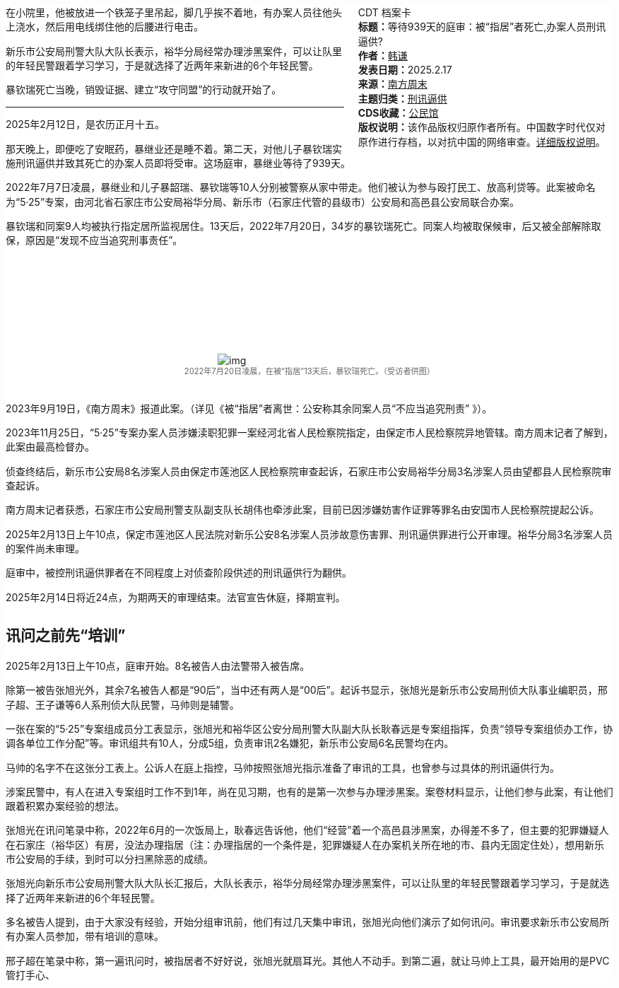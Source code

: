 <div style="width:42%;float:right;padding-left:20px;"><div class="su-spoiler su-spoiler-style-fancy su-spoiler-icon-chevron-circle" data-scroll-offset="0" data-anchor-in-url="no"><div class="su-spoiler-title" tabindex="0" role="button"><span class="su-spoiler-icon"></span>CDT 档案卡</div><div class="su-spoiler-content su-u-clearfix su-u-trim"><strong>标题：</strong>等待939天的庭审：被“指居”者死亡,办案人员刑讯逼供?<br><strong>作者：</strong><a href="https://chinadigitaltimes.net/space/南方周末" target="_blank">韩谦</a><br><strong>发表日期：</strong>2025.2.17<br><strong>来源：</strong><a href="https://#" target="_blank">南方周末</a><br><strong>主题归类：</strong><a href="https://chinadigitaltimes.net/space/刑讯逼供" target="_blank">刑讯逼供</a><br><strong>CDS收藏：</strong><a href="https://chinadigitaltimes.net/space/%E5%85%AC%E6%B0%91%E9%A6%86" target="_blank" rel="noopener">公民馆</a><br><strong>版权说明：</strong>该作品版权归原作者所有。中国数字时代仅对原作进行存档，以对抗中国的网络审查。<a href="https://chinadigitaltimes.net/chinese/copyright">详细版权说明</a>。</div></div></div><p>在⼩院⾥，他被放进⼀个铁笼⼦⾥吊起，脚⼏乎挨不着地，有办案⼈员往他头上浇⽔，然后⽤电线绑住他的后腰进⾏电击。</p><p>新乐市公安局刑警⼤队⼤队⻓表示，裕华分局经常办理涉⿊案件，可以让队⾥的年轻⺠警跟着学习学习，于是就选择了近两年来新进的6个年轻⺠警。</p><p>暴钦瑞死亡当晚，销毁证据、建⽴“攻守同盟”的⾏动就开始了。</p><hr><p>2025年2月12日，是农历正月十五。</p><p>那天晚上，即便吃了安眠药，暴继业还是睡不着。第二天，对他儿子暴钦瑞实施刑讯逼供并致其死亡的办案人员即将受审。这场庭审，暴继业等待了939天。</p><p>2022年7月7日凌晨，暴继业和儿子暴韶瑞、暴钦瑞等10人分别被警察从家中带走。他们被认为参与殴打民工、放高利贷等。此案被命名为“5·25”专案，由河北省石家庄市公安局裕华分局、新乐市（石家庄代管的县级市）公安局和高邑县公安局联合办案。</p><p>暴钦瑞和同案9人均被执行指定居所监视居住。13天后，2022年7月20日，34岁的暴钦瑞死亡。同案人均被取保候审，后又被全部解除取保，原因是“发现不应当追究刑事责任”。</p><p><img decoding="async" src="data:image/svg+xml,%3Csvg%20xmlns='http://www.w3.org/2000/svg'%20viewBox='0%200%200%200'%3E%3C/svg%3E" alt="img" data-lazy-src="https://chinadigitaltimes.net/chinese/files/2025/02/post-715990-67b7c3f38a93c."><noscript><img decoding="async" src="https://chinadigitaltimes.net/chinese/files/2025/02/post-715990-67b7c3f38a93c." alt="img"></noscript></p><span style="font-size: 0.8em;color: #666;display: block;text-align: center;margin-bottom:32px; margin-top: -20px;line-height:22px;">2022年7月20日凌晨，在被“指居”13天后，暴钦瑞死亡。（受访者供图）</span><p>2023年9月19日，《南方周末》报道此案。（详见《被“指居”者离世：公安称其余同案人员“不应当追究刑责” 》）。</p><p>2023年11月25日，“5·25”专案办案人员涉嫌渎职犯罪一案经河北省人民检察院指定，由保定市人民检察院异地管辖。南方周末记者了解到，此案由最高检督办。</p><p>侦查终结后，新乐市公安局8名涉案人员由保定市莲池区人民检察院审查起诉，石家庄市公安局裕华分局3名涉案人员由望都县人民检察院审查起诉。</p><p>南方周末记者获悉，石家庄市公安局刑警支队副支队长胡伟也牵涉此案，目前已因涉嫌妨害作证罪等罪名由安国市人民检察院提起公诉。</p><p>2025年2月13日上午10点，保定市莲池区人民法院对新乐公安8名涉案人员涉故意伤害罪、刑讯逼供罪进行公开审理。裕华分局3名涉案人员的案件尚未审理。</p><p>庭审中，被控刑讯逼供罪者在不同程度上对侦查阶段供述的刑讯逼供行为翻供。</p><p>2025年2月14日将近24点，为期两天的审理结束。法官宣告休庭，择期宣判。</p><h2>讯问之前先“培训”</h2><p>2025年2月13日上午10点，庭审开始。8名被告人由法警带入被告席。</p><p>除第一被告张旭光外，其余7名被告人都是“90后”，当中还有两人是“00后”。起诉书显示，张旭光是新乐市公安局刑侦大队事业编职员，邢子超、王子谦等6人系刑侦大队民警，马帅则是辅警。</p><p>一张在案的“5·25”专案组成员分工表显示，张旭光和裕华区公安分局刑警大队副大队长耿春远是专案组指挥，负责“领导专案组侦办工作，协调各单位工作分配”等。审讯组共有10人，分成5组，负责审讯2名嫌犯，新乐市公安局6名民警均在内。</p><p>马帅的名字不在这张分工表上。公诉人在庭上指控，马帅按照张旭光指示准备了审讯的工具，也曾参与过具体的刑讯逼供行为。</p><p>涉案民警中，有人在进入专案组时工作不到1年，尚在见习期，也有的是第一次参与办理涉黑案。案卷材料显示，让他们参与此案，有让他们跟着积累办案经验的想法。</p><p>张旭光在讯问笔录中称，2022年6月的一次饭局上，耿春远告诉他，他们“经营”着一个高邑县涉黑案，办得差不多了，但主要的犯罪嫌疑人在石家庄（裕华区）有房，没法办理指居（注：办理指居的一个条件是，犯罪嫌疑人在办案机关所在地的市、县内无固定住处），想用新乐市公安局的手续，到时可以分扫黑除恶的成绩。</p><p>张旭光向新乐市公安局刑警大队大队长汇报后，大队长表示，裕华分局经常办理涉黑案件，可以让队里的年轻民警跟着学习学习，于是就选择了近两年来新进的6个年轻民警。</p><p>多名被告人提到，由于大家没有经验，开始分组审讯前，他们有过几天集中审讯，张旭光向他们演示了如何讯问。审讯要求新乐市公安局所有办案人员参加，带有培训的意味。</p><p>邢子超在笔录中称，第一遍讯问时，被指居者不好好说，张旭光就扇耳光。其他人不动手。到第二遍，就让马帅上工具，最开始用的是PVC管打手心、